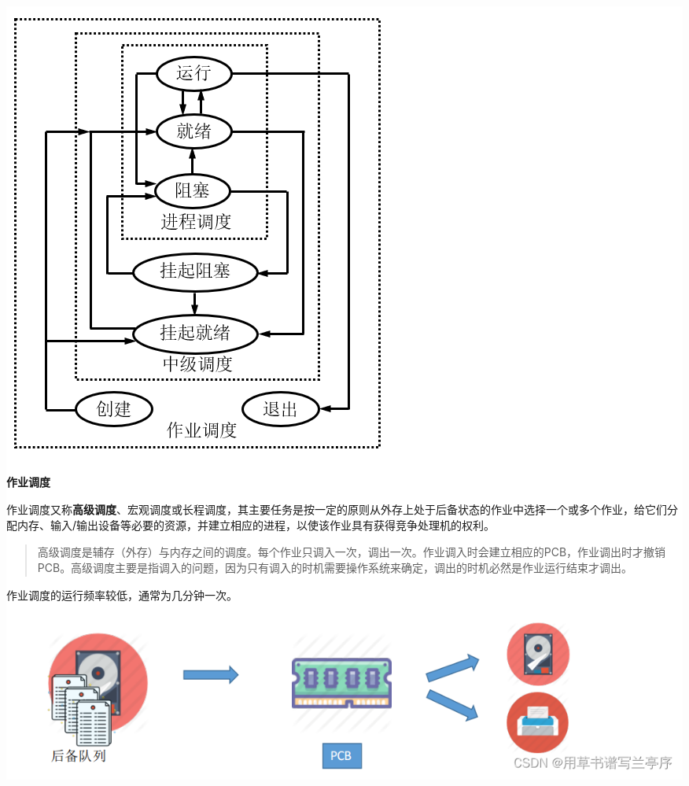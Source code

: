 ![image-20230515211435013](./assets/image-20230515211435013.png)

**作业调度**

作业调度又称**高级调度**、宏观调度或长程调度，其主要任务是按一定的原则从外存上处于后备状态的作业中选择一个或多个作业，给它们分配内存、输入/输出设备等必要的资源，并建立相应的进程，以使该作业具有获得竞争处理机的权利。

>高级调度是辅存（外存）与内存之间的调度。每个作业只调入一次，调出一次。作业调入时会建立相应的PCB，作业调出时才撤销PCB。高级调度主要是指调入的问题，因为只有调入的时机需要操作系统来确定，调出的时机必然是作业运行结束才调出。

作业调度的运行频率较低，通常为几分钟一次。

![](./assets\901da7fd026c4e798f1ee21dfdba6439.png)
